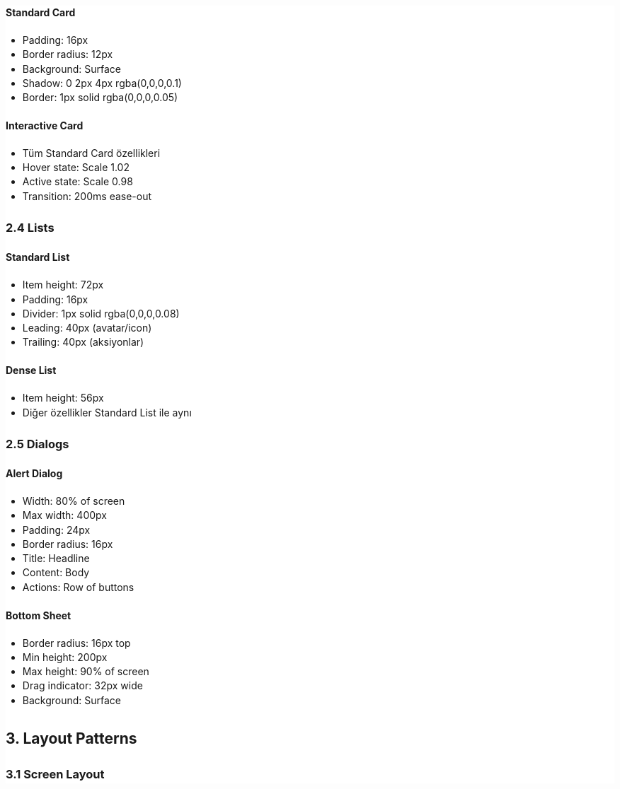 #### Standard Card

- Padding: 16px
- Border radius: 12px
- Background: Surface
- Shadow: 0 2px 4px rgba(0,0,0,0.1)
- Border: 1px solid rgba(0,0,0,0.05)

#### Interactive Card

- Tüm Standard Card özellikleri
- Hover state: Scale 1.02
- Active state: Scale 0.98
- Transition: 200ms ease-out

### 2.4 Lists

#### Standard List

- Item height: 72px
- Padding: 16px
- Divider: 1px solid rgba(0,0,0,0.08)
- Leading: 40px (avatar/icon)
- Trailing: 40px (aksiyonlar)

#### Dense List

- Item height: 56px
- Diğer özellikler Standard List ile aynı

### 2.5 Dialogs

#### Alert Dialog

- Width: 80% of screen
- Max width: 400px
- Padding: 24px
- Border radius: 16px
- Title: Headline
- Content: Body
- Actions: Row of buttons

#### Bottom Sheet

- Border radius: 16px top
- Min height: 200px
- Max height: 90% of screen
- Drag indicator: 32px wide
- Background: Surface

## 3. Layout Patterns

### 3.1 Screen Layout
